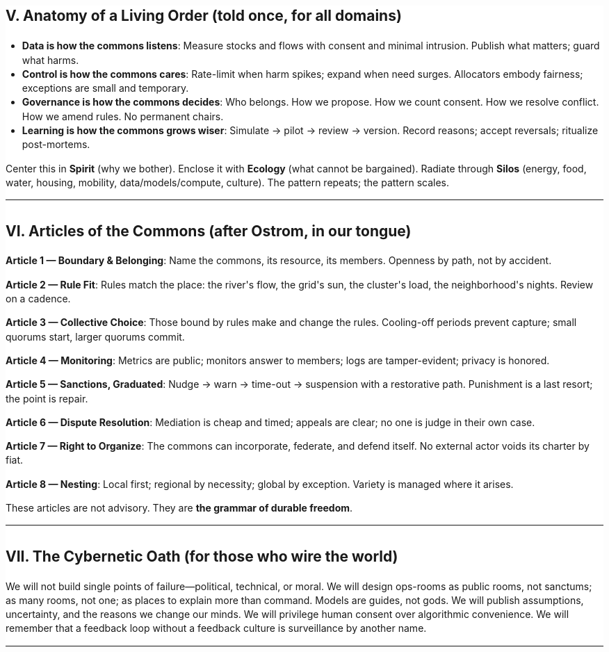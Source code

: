 ## V. Anatomy of a Living Order (told once, for all domains)

- **Data is how the commons listens**: Measure stocks and flows with consent and minimal intrusion. Publish what matters; guard what harms.
- **Control is how the commons cares**: Rate-limit when harm spikes; expand when need surges. Allocators embody fairness; exceptions are small and temporary.
- **Governance is how the commons decides**: Who belongs. How we propose. How we count consent. How we resolve conflict. How we amend rules. No permanent chairs.
- **Learning is how the commons grows wiser**: Simulate → pilot → review → version. Record reasons; accept reversals; ritualize post-mortems.

Center this in **Spirit** (why we bother). Enclose it with **Ecology** (what cannot be bargained). Radiate through **Silos** (energy, food, water, housing, mobility, data/models/compute, culture). The pattern repeats; the pattern scales.

---

## VI. Articles of the Commons (after Ostrom, in our tongue)

**Article 1 — Boundary & Belonging**: Name the commons, its resource, its members. Openness by path, not by accident.

**Article 2 — Rule Fit**: Rules match the place: the river's flow, the grid's sun, the cluster's load, the neighborhood's nights. Review on a cadence.

**Article 3 — Collective Choice**: Those bound by rules make and change the rules. Cooling-off periods prevent capture; small quorums start, larger quorums commit.

**Article 4 — Monitoring**: Metrics are public; monitors answer to members; logs are tamper-evident; privacy is honored.

**Article 5 — Sanctions, Graduated**: Nudge → warn → time-out → suspension with a restorative path. Punishment is a last resort; the point is repair.

**Article 6 — Dispute Resolution**: Mediation is cheap and timed; appeals are clear; no one is judge in their own case.

**Article 7 — Right to Organize**: The commons can incorporate, federate, and defend itself. No external actor voids its charter by fiat.

**Article 8 — Nesting**: Local first; regional by necessity; global by exception. Variety is managed where it arises.

These articles are not advisory. They are **the grammar of durable freedom**.

---

## VII. The Cybernetic Oath (for those who wire the world)

We will not build single points of failure—political, technical, or moral. We will design ops-rooms as public rooms, not sanctums; as many rooms, not one; as places to explain more than command. Models are guides, not gods. We will publish assumptions, uncertainty, and the reasons we change our minds. We will privilege human consent over algorithmic convenience. We will remember that a feedback loop without a feedback culture is surveillance by another name.

---